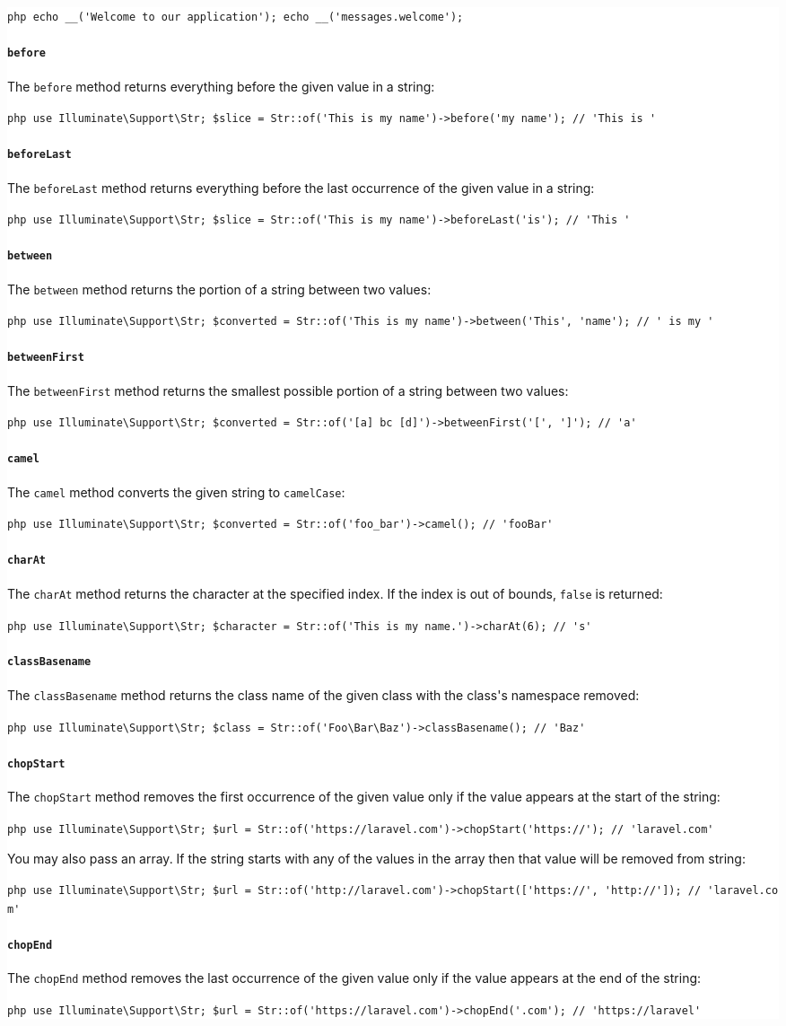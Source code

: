 ```php echo __('Welcome to our application'); echo __('messages.welcome'); ``` 

#### `before`

The `before` method returns everything before the given value in a string:

```php use Illuminate\Support\Str; $slice = Str::of('This is my name')->before('my name'); // 'This is ' ``` 

#### `beforeLast`

The `beforeLast` method returns everything before the last occurrence of the given value in a string:

```php use Illuminate\Support\Str; $slice = Str::of('This is my name')->beforeLast('is'); // 'This ' ``` 

#### `between`

The `between` method returns the portion of a string between two values:

```php use Illuminate\Support\Str; $converted = Str::of('This is my name')->between('This', 'name'); // ' is my ' ``` 

#### `betweenFirst`

The `betweenFirst` method returns the smallest possible portion of a string between two values:

```php use Illuminate\Support\Str; $converted = Str::of('[a] bc [d]')->betweenFirst('[', ']'); // 'a' ``` 

#### `camel`

The `camel` method converts the given string to `camelCase`:

```php use Illuminate\Support\Str; $converted = Str::of('foo_bar')->camel(); // 'fooBar' ``` 

#### `charAt`

The `charAt` method returns the character at the specified index. If the index is out of bounds, `false` is returned:

```php use Illuminate\Support\Str; $character = Str::of('This is my name.')->charAt(6); // 's' ``` 

#### `classBasename`

The `classBasename` method returns the class name of the given class with the class's namespace removed:

```php use Illuminate\Support\Str; $class = Str::of('Foo\Bar\Baz')->classBasename(); // 'Baz' ``` 

#### `chopStart`

The `chopStart` method removes the first occurrence of the given value only if the value appears at the start of the string:

```php use Illuminate\Support\Str; $url = Str::of('https://laravel.com')->chopStart('https://'); // 'laravel.com' ``` 

You may also pass an array. If the string starts with any of the values in the array then that value will be removed from string:

```php use Illuminate\Support\Str; $url = Str::of('http://laravel.com')->chopStart(['https://', 'http://']); // 'laravel.com' ``` 

#### `chopEnd`

The `chopEnd` method removes the last occurrence of the given value only if the value appears at the end of the string:

```php use Illuminate\Support\Str; $url = Str::of('https://laravel.com')->chopEnd('.com'); // 'https://laravel' ``` 

```
